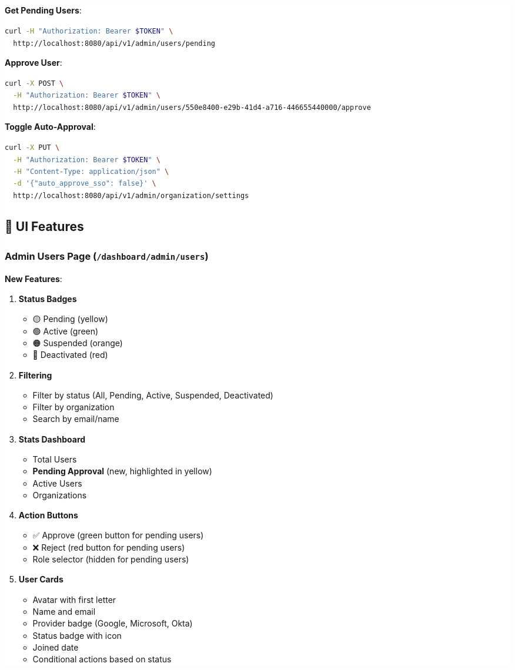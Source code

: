 **Get Pending Users**:
```bash
curl -H "Authorization: Bearer $TOKEN" \
  http://localhost:8080/api/v1/admin/users/pending
```

**Approve User**:
```bash
curl -X POST \
  -H "Authorization: Bearer $TOKEN" \
  http://localhost:8080/api/v1/admin/users/550e8400-e29b-41d4-a716-446655440000/approve
```

**Toggle Auto-Approval**:
```bash
curl -X PUT \
  -H "Authorization: Bearer $TOKEN" \
  -H "Content-Type: application/json" \
  -d '{"auto_approve_sso": false}' \
  http://localhost:8080/api/v1/admin/organization/settings
```

## 🎨 UI Features

### Admin Users Page (`/dashboard/admin/users`)

**New Features**:
1. **Status Badges**
   - 🟡 Pending (yellow)
   - 🟢 Active (green)
   - 🟠 Suspended (orange)
   - 🔴 Deactivated (red)

2. **Filtering**
   - Filter by status (All, Pending, Active, Suspended, Deactivated)
   - Filter by organization
   - Search by email/name

3. **Stats Dashboard**
   - Total Users
   - **Pending Approval** (new, highlighted in yellow)
   - Active Users
   - Organizations

4. **Action Buttons**
   - ✅ Approve (green button for pending users)
   - ❌ Reject (red button for pending users)
   - Role selector (hidden for pending users)

5. **User Cards**
   - Avatar with first letter
   - Name and email
   - Provider badge (Google, Microsoft, Okta)
   - Status badge with icon
   - Joined date
   - Conditional actions based on status
